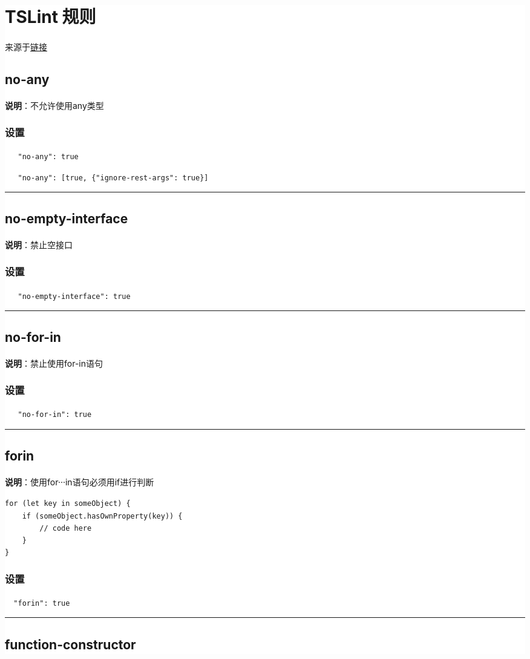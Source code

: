# TSLint 规则
来源于[链接](https://palantir.github.io/tslint/rules/)

## no-any

**说明**：不允许使用any类型
### 设置
 ```
    "no-any": true
 ```
 ```
    "no-any": [true, {"ignore-rest-args": true}]
 ```
 ---
 ## no-empty-interface

**说明**：禁止空接口
### 设置
 ```
    "no-empty-interface": true
 ```
 ---
 ## no-for-in

**说明**：禁止使用for-in语句
### 设置
 ```
    "no-for-in": true
 ```
  ---
 ## forin

**说明**：使用for···in语句必须用if进行判断
```
for (let key in someObject) {
    if (someObject.hasOwnProperty(key)) {
        // code here
    }
}
```
### 设置
 ```
   "forin": true
 ```
---
## function-constructor
